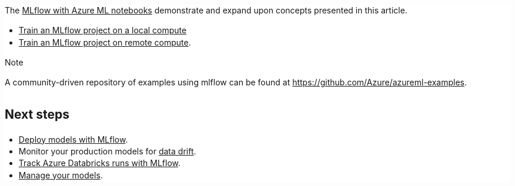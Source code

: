 The [MLflow with Azure ML notebooks](https://github.com/Azure/MachineLearningNotebooks/tree/master/how-to-use-azureml/track-and-monitor-experiments/using-mlflow) demonstrate and expand upon concepts presented in this article.

  * [Train an MLflow project on a local compute](https://github.com/Azure/MachineLearningNotebooks/blob/master/how-to-use-azureml/track-and-monitor-experiments/using-mlflow/train-projects-local/train-projects-local.ipynb)
  * [Train an MLflow project on remote compute](https://github.com/Azure/MachineLearningNotebooks/blob/master/how-to-use-azureml/track-and-monitor-experiments/using-mlflow/train-projects-remote/train-projects-remote.ipynb).

> [!NOTE]
> A community-driven repository of examples using mlflow can be found at https://github.com/Azure/azureml-examples.

## Next steps

* [Deploy models with MLflow](how-to-deploy-mlflow-models.md).
* Monitor your production models for [data drift](./how-to-enable-data-collection.md).
* [Track Azure Databricks runs with MLflow](how-to-use-mlflow-azure-databricks.md).
* [Manage your models](concept-model-management-and-deployment.md).
